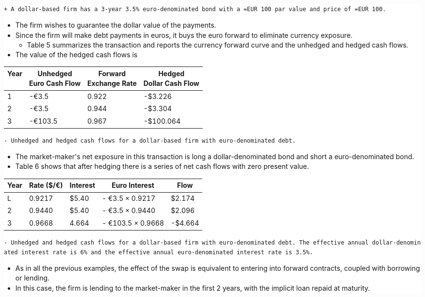 	+ A dollar-based firm has a 3-year 3.5% euro-denominated bond with a =EUR 100 par value and price of =EUR 100.
+ The firm wishes to guarantee the dollar value of the payments.
+ Since the firm will make debt payments in euros, it buys the euro forward to eliminate currency exposure.
	+ Table 5 summarizes the transaction and reports the currency forward curve and the unhedged and hedged cash flows.
+ The value of the hedged cash flows is

| Year | Unhedged<br>Euro Cash Flow | Forward<br>Exchange Rate | Hedged<br>Dollar Cash Flow |
| ---- | ---- | ---- | ---- |
| 1 | -€3.5 | 0.922 | -$3.226 |
| 2 | -€3.5 | 0.944 | -$3.304 |
| 3 | -€103.5 | 0.967 | -$100.064 |

	- Unhedged and hedged cash flows for a dollar-based firm with euro-denominated debt.
+ The market-maker's net exposure in this transaction is long a dollar-denominated bond and short a euro-denominated bond. 
+ Table 6 shows that after hedging there is a series of net cash flows with zero present value. 

| Year | Rate ($/€) | Interest | Euro Interest | Flow |
| ---- | ---- | ---- | ---- | ---- |
| L | 0.9217 | $5.40 | - €3.5 × 0.9217 | $2.174 |
| 2 | 0.9440 | $5.40 | - €3.5 × 0.9440 | $2.096 |
| 3 | 0.9668 | 4.664 |     - ﻿€103.5 × 0.9668 | -$4.664 |

	- Unhedged and hedged cash flows for a dollar-based firm with euro-denominated debt. The effective annual dollar-denominated interest rate is 6% and the effective annual euro-denominated interest rate is 3.5%.

+ As in all the previous examples, the effect of the swap is equivalent to entering into forward contracts, coupled with borrowing or lending.
+ In this case, the firm is lending to the market-maker in the first 2 years, with the implicit loan repaid at maturity.